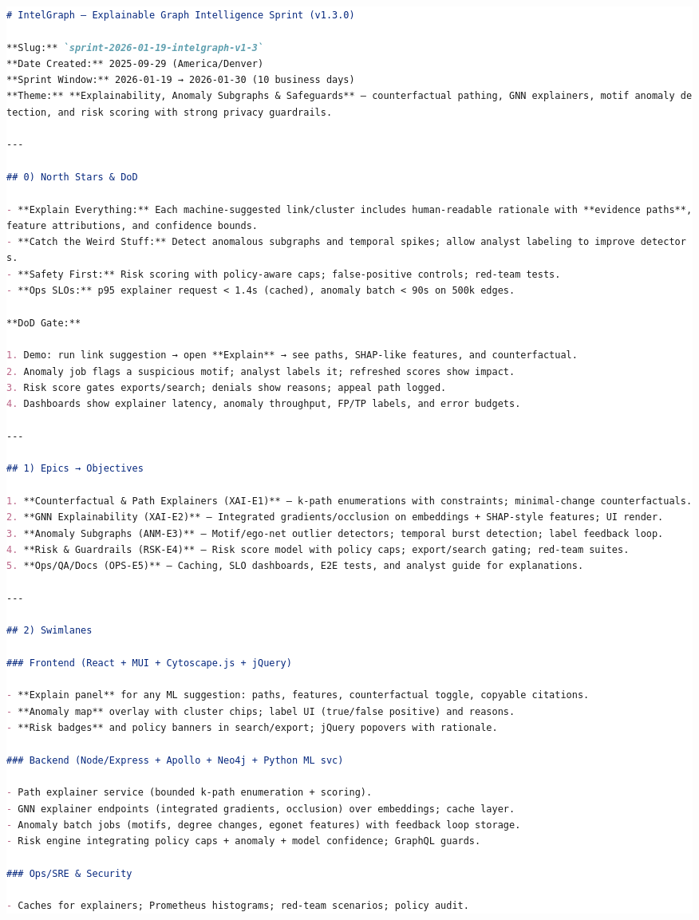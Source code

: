 ````markdown
# IntelGraph — Explainable Graph Intelligence Sprint (v1.3.0)

**Slug:** `sprint-2026-01-19-intelgraph-v1-3`  
**Date Created:** 2025-09-29 (America/Denver)  
**Sprint Window:** 2026-01-19 → 2026-01-30 (10 business days)  
**Theme:** **Explainability, Anomaly Subgraphs & Safeguards** — counterfactual pathing, GNN explainers, motif anomaly detection, and risk scoring with strong privacy guardrails.

---

## 0) North Stars & DoD

- **Explain Everything:** Each machine‑suggested link/cluster includes human‑readable rationale with **evidence paths**, feature attributions, and confidence bounds.
- **Catch the Weird Stuff:** Detect anomalous subgraphs and temporal spikes; allow analyst labeling to improve detectors.
- **Safety First:** Risk scoring with policy‑aware caps; false‑positive controls; red‑team tests.
- **Ops SLOs:** p95 explainer request < 1.4s (cached), anomaly batch < 90s on 500k edges.

**DoD Gate:**

1. Demo: run link suggestion → open **Explain** → see paths, SHAP‑like features, and counterfactual.
2. Anomaly job flags a suspicious motif; analyst labels it; refreshed scores show impact.
3. Risk score gates exports/search; denials show reasons; appeal path logged.
4. Dashboards show explainer latency, anomaly throughput, FP/TP labels, and error budgets.

---

## 1) Epics → Objectives

1. **Counterfactual & Path Explainers (XAI‑E1)** — k‑path enumerations with constraints; minimal‑change counterfactuals.
2. **GNN Explainability (XAI‑E2)** — Integrated gradients/occlusion on embeddings + SHAP‑style features; UI render.
3. **Anomaly Subgraphs (ANM‑E3)** — Motif/ego‑net outlier detectors; temporal burst detection; label feedback loop.
4. **Risk & Guardrails (RSK‑E4)** — Risk score model with policy caps; export/search gating; red‑team suites.
5. **Ops/QA/Docs (OPS‑E5)** — Caching, SLO dashboards, E2E tests, and analyst guide for explanations.

---

## 2) Swimlanes

### Frontend (React + MUI + Cytoscape.js + jQuery)

- **Explain panel** for any ML suggestion: paths, features, counterfactual toggle, copyable citations.
- **Anomaly map** overlay with cluster chips; label UI (true/false positive) and reasons.
- **Risk badges** and policy banners in search/export; jQuery popovers with rationale.

### Backend (Node/Express + Apollo + Neo4j + Python ML svc)

- Path explainer service (bounded k‑path enumeration + scoring).
- GNN explainer endpoints (integrated gradients, occlusion) over embeddings; cache layer.
- Anomaly batch jobs (motifs, degree changes, egonet features) with feedback loop storage.
- Risk engine integrating policy caps + anomaly + model confidence; GraphQL guards.

### Ops/SRE & Security

- Caches for explainers; Prometheus histograms; red‑team scenarios; policy audit.
````
